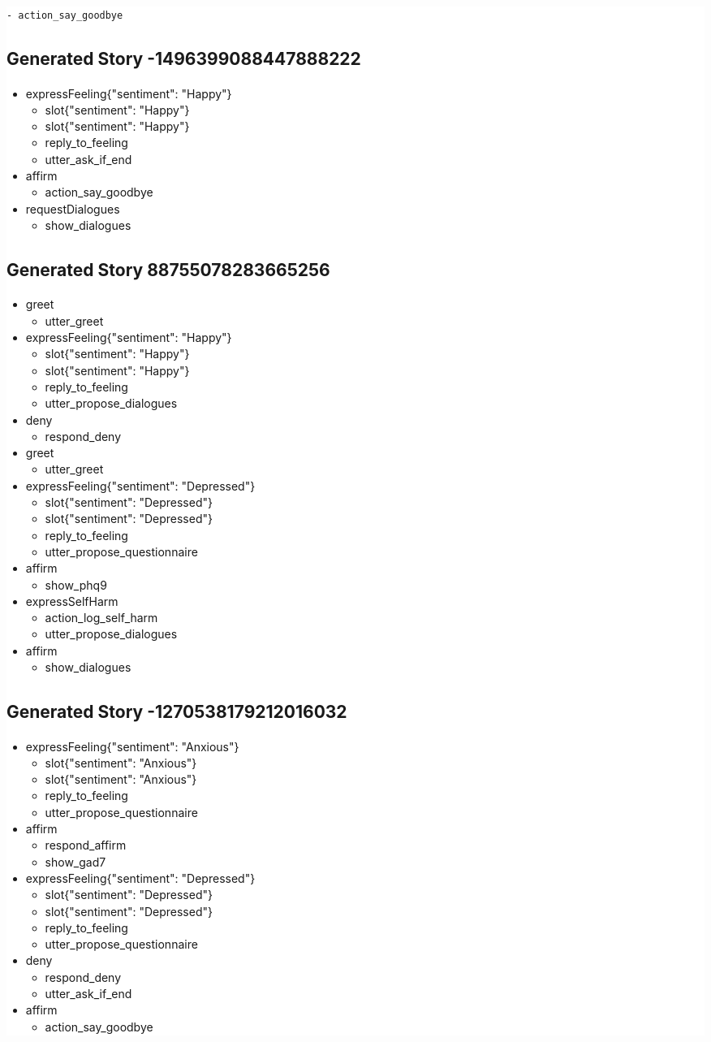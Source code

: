     - action_say_goodbye

## Generated Story -1496399088447888222
* expressFeeling{"sentiment": "Happy"}
    - slot{"sentiment": "Happy"}
    - slot{"sentiment": "Happy"}
    - reply_to_feeling
    - utter_ask_if_end
* affirm
    - action_say_goodbye
* requestDialogues
    - show_dialogues

## Generated Story 88755078283665256
* greet
    - utter_greet
* expressFeeling{"sentiment": "Happy"}
    - slot{"sentiment": "Happy"}
    - slot{"sentiment": "Happy"}
    - reply_to_feeling
    - utter_propose_dialogues
* deny
    - respond_deny
* greet
    - utter_greet
* expressFeeling{"sentiment": "Depressed"}
    - slot{"sentiment": "Depressed"}
    - slot{"sentiment": "Depressed"}
    - reply_to_feeling
    - utter_propose_questionnaire
* affirm
    - show_phq9
* expressSelfHarm
    - action_log_self_harm
    - utter_propose_dialogues
* affirm
    - show_dialogues

## Generated Story -1270538179212016032
* expressFeeling{"sentiment": "Anxious"}
    - slot{"sentiment": "Anxious"}
    - slot{"sentiment": "Anxious"}
    - reply_to_feeling
    - utter_propose_questionnaire
* affirm
    - respond_affirm
    - show_gad7
* expressFeeling{"sentiment": "Depressed"}
    - slot{"sentiment": "Depressed"}
    - slot{"sentiment": "Depressed"}
    - reply_to_feeling
    - utter_propose_questionnaire
* deny
    - respond_deny
    - utter_ask_if_end
* affirm
    - action_say_goodbye
